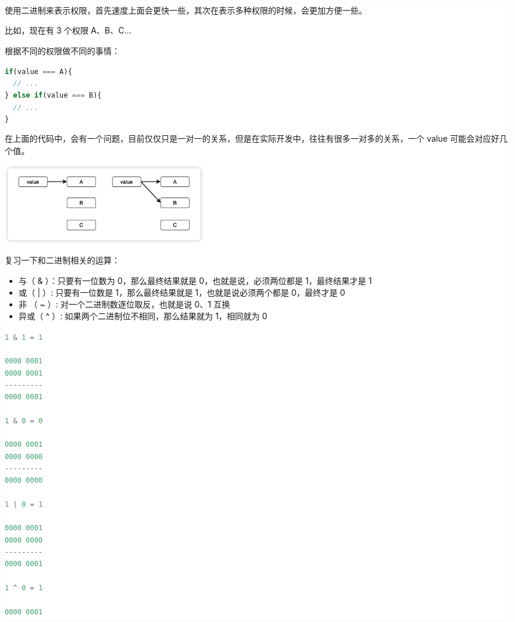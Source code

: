 使用二进制来表示权限，首先速度上面会更快一些，其次在表示多种权限的时候，会更加方便一些。

比如，现在有 3 个权限 A、B、C...

根据不同的权限做不同的事情：

```js
if(value === A){
  // ...
} else if(value === B){
  // ...
}
```

在上面的代码中，会有一个问题，目前仅仅只是一对一的关系，但是在实际开发中，往往有很多一对多的关系，一个 value 可能会对应好几个值。

<img src="../images/2023-01-03-055329.png" alt="image-20230103135329257" style="zoom: 33%;" />

复习一下和二进制相关的运算：

- 与（ & ）：只要有一位数为 0，那么最终结果就是 0，也就是说，必须两位都是 1，最终结果才是 1
- 或（ | ）: 只要有一位数是 1，那么最终结果就是 1，也就是说必须两个都是 0，最终才是 0
- 非 （ ~ ）: 对一个二进制数逐位取反，也就是说 0、1 互换
- 异或（ ^ ）: 如果两个二进制位不相同，那么结果就为 1，相同就为 0

```js
1 & 1 = 1

0000 0001
0000 0001
---------
0000 0001

1 & 0 = 0

0000 0001
0000 0000
---------
0000 0000

1 | 0 = 1

0000 0001
0000 0000
---------
0000 0001

1 ^ 0 = 1

0000 0001
```
